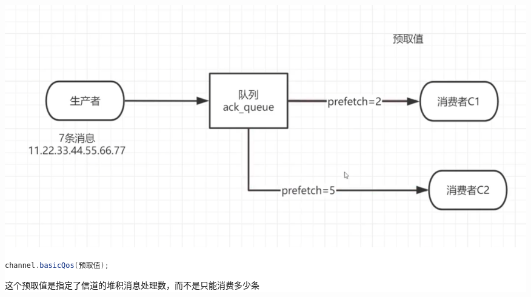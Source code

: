 ![img_38.png](img_38.png)
```java
channel.basicQos(预取值);  
```
这个预取值是指定了信道的堆积消息处理数，而不是只能消费多少条      

